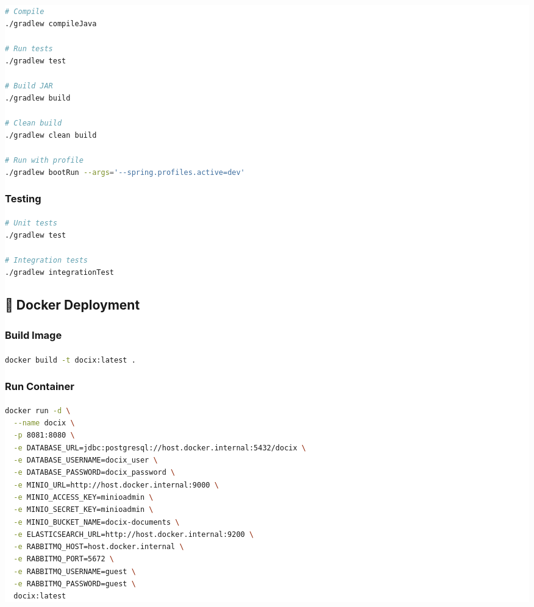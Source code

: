 ```bash
# Compile
./gradlew compileJava

# Run tests
./gradlew test

# Build JAR
./gradlew build

# Clean build
./gradlew clean build

# Run with profile
./gradlew bootRun --args='--spring.profiles.active=dev'
```

### Testing

```bash
# Unit tests
./gradlew test

# Integration tests
./gradlew integrationTest
```

## 🐳 Docker Deployment

### Build Image

```bash
docker build -t docix:latest .
```

### Run Container

```bash
docker run -d \
  --name docix \
  -p 8081:8080 \
  -e DATABASE_URL=jdbc:postgresql://host.docker.internal:5432/docix \
  -e DATABASE_USERNAME=docix_user \
  -e DATABASE_PASSWORD=docix_password \
  -e MINIO_URL=http://host.docker.internal:9000 \
  -e MINIO_ACCESS_KEY=minioadmin \
  -e MINIO_SECRET_KEY=minioadmin \
  -e MINIO_BUCKET_NAME=docix-documents \
  -e ELASTICSEARCH_URL=http://host.docker.internal:9200 \
  -e RABBITMQ_HOST=host.docker.internal \
  -e RABBITMQ_PORT=5672 \
  -e RABBITMQ_USERNAME=guest \
  -e RABBITMQ_PASSWORD=guest \
  docix:latest
```
